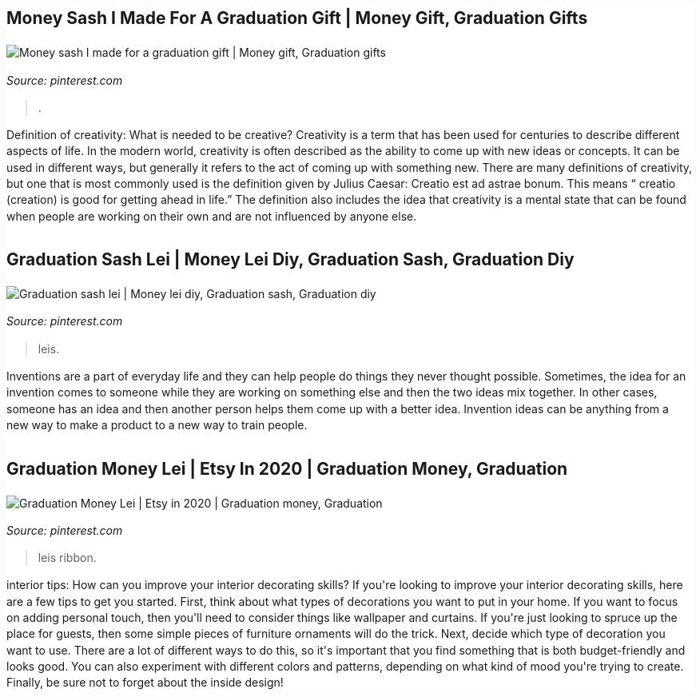 ## Money Sash I Made For A Graduation Gift | Money Gift, Graduation Gifts

<img loading=lazy src="https://i.pinimg.com/originals/ef/71/97/ef71979d7e4fa107203857417cee10dc.jpg" onerror="this.onerror=null;this.src='https://tse3.mm.bing.net/th?id=OIP.-NL2xHax1Z4EklwSr6LecgHaJ4&amp;pid=15.1';" alt="Money sash I made for a graduation gift | Money gift, Graduation gifts">

_Source: pinterest.com_

>. 

	

Definition of creativity: What is needed to be creative?
Creativity is a term that has been used for centuries to describe different aspects of life. In the modern world, creativity is often described as the ability to come up with new ideas or concepts. It can be used in different ways, but generally it refers to the act of coming up with something new. There are many definitions of creativity, but one that is most commonly used is the definition given by Julius Caesar: Creatio est ad astrae bonum. This means “ creatio (creation) is good for getting ahead in life.” The definition also includes the idea that creativity is a mental state that can be found when people are working on their own and are not influenced by anyone else.

    
## Graduation Sash Lei | Money Lei Diy, Graduation Sash, Graduation Diy

<img loading=lazy src="https://i.pinimg.com/originals/81/82/b5/8182b5e0c18e938b2baabc43974fd365.jpg" onerror="this.onerror=null;this.src='https://tse1.mm.bing.net/th?id=OIP.fS9JMNDCvKj4uYP8rXmLxgHaNJ&amp;pid=15.1';" alt="Graduation sash lei | Money lei diy, Graduation sash, Graduation diy">

_Source: pinterest.com_

>leis. 

	

Inventions are a part of everyday life and they can help people do things they never thought possible. Sometimes, the idea for an invention comes to someone while they are working on something else and then the two ideas mix together. In other cases, someone has an idea and then another person helps them come up with a better idea. Invention ideas can be anything from a new way to make a product to a new way to train people.

    
## Graduation Money Lei | Etsy In 2020 | Graduation Money, Graduation

<img loading=lazy src="https://i.pinimg.com/736x/17/19/ae/1719ae43d2f0f172fa3fc3a2753063e0--graduation-crafts-graduation-leis.jpg" onerror="this.onerror=null;this.src='https://tse4.mm.bing.net/th?id=OIP.OUeLMU8McfvOsUSQLFj3HAHaJ4&amp;pid=15.1';" alt="Graduation Money Lei | Etsy in 2020 | Graduation money, Graduation">

_Source: pinterest.com_

>leis ribbon. 

	

interior tips: How can you improve your interior decorating skills?
If you're looking to improve your interior decorating skills, here are a few tips to get you started. First, think about what types of decorations you want to put in your home. If you want to focus on adding personal touch, then you'll need to consider things like wallpaper and curtains. If you're just looking to spruce up the place for guests, then some simple pieces of furniture ornaments will do the trick.
Next, decide which type of decoration you want to use. There are a lot of different ways to do this, so it's important that you find something that is both budget-friendly and looks good. You can also experiment with different colors and patterns, depending on what kind of mood you're trying to create. Finally, be sure not to forget about the inside design!
